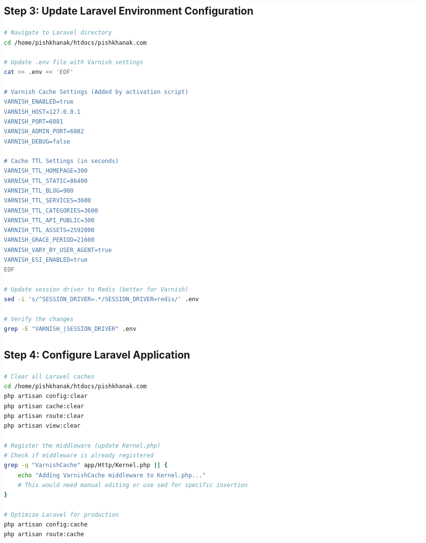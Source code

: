 ## Step 3: Update Laravel Environment Configuration

```bash
# Navigate to Laravel directory
cd /home/pishkhanak/htdocs/pishkhanak.com

# Update .env file with Varnish settings
cat >> .env << 'EOF'

# Varnish Cache Settings (Added by activation script)
VARNISH_ENABLED=true
VARNISH_HOST=127.0.0.1
VARNISH_PORT=6081
VARNISH_ADMIN_PORT=6082
VARNISH_DEBUG=false

# Cache TTL Settings (in seconds)
VARNISH_TTL_HOMEPAGE=300
VARNISH_TTL_STATIC=86400
VARNISH_TTL_BLOG=900
VARNISH_TTL_SERVICES=3600
VARNISH_TTL_CATEGORIES=3600
VARNISH_TTL_API_PUBLIC=300
VARNISH_TTL_ASSETS=2592000
VARNISH_GRACE_PERIOD=21600
VARNISH_VARY_BY_USER_AGENT=true
VARNISH_ESI_ENABLED=true
EOF

# Update session driver to Redis (better for Varnish)
sed -i 's/^SESSION_DRIVER=.*/SESSION_DRIVER=redis/' .env

# Verify the changes
grep -E "VARNISH_|SESSION_DRIVER" .env
```

## Step 4: Configure Laravel Application

```bash
# Clear all Laravel caches
cd /home/pishkhanak/htdocs/pishkhanak.com
php artisan config:clear
php artisan cache:clear
php artisan route:clear
php artisan view:clear

# Register the middleware (update Kernel.php)
# Check if middleware is already registered
grep -q "VarnishCache" app/Http/Kernel.php || {
    echo "Adding VarnishCache middleware to Kernel.php..."
    # This would need manual editing or use sed for specific insertion
}

# Optimize Laravel for production
php artisan config:cache
php artisan route:cache
```
